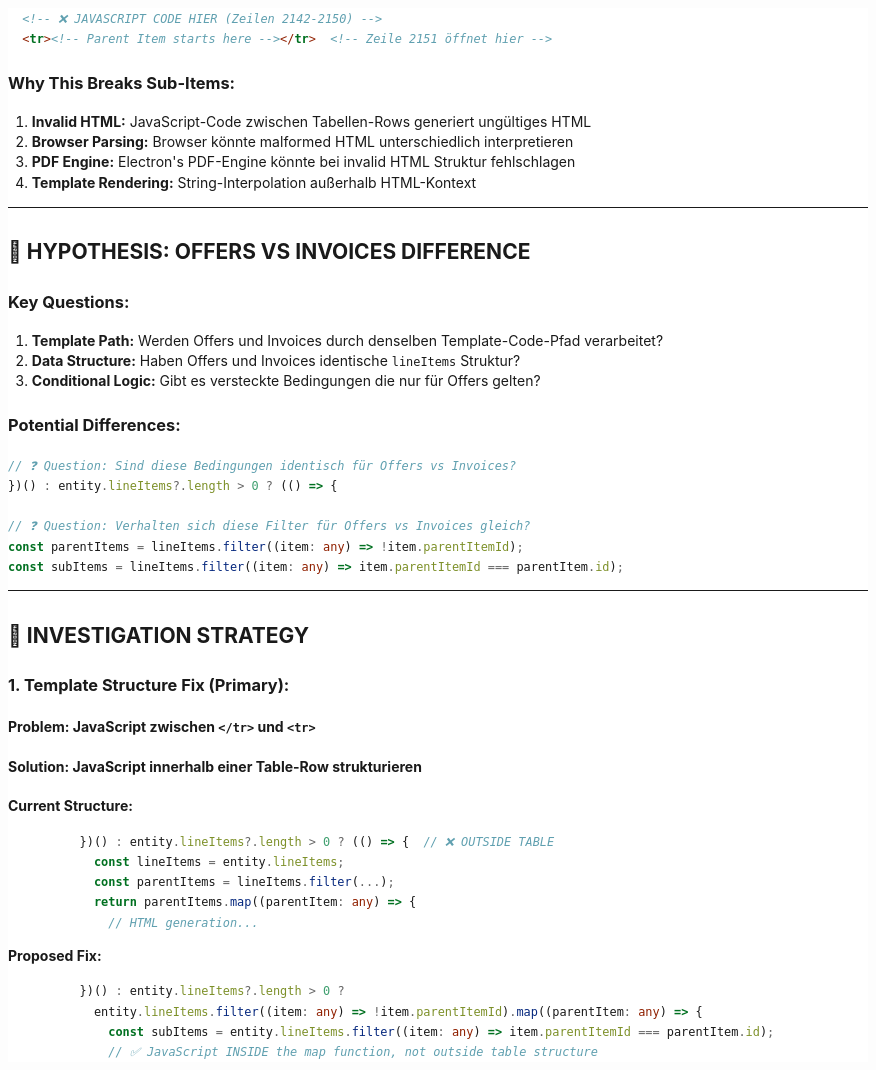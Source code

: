 ```html
  <!-- ❌ JAVASCRIPT CODE HIER (Zeilen 2142-2150) -->
  <tr><!-- Parent Item starts here --></tr>  <!-- Zeile 2151 öffnet hier -->
```

### **Why This Breaks Sub-Items:**
1. **Invalid HTML:** JavaScript-Code zwischen Tabellen-Rows generiert ungültiges HTML
2. **Browser Parsing:** Browser könnte malformed HTML unterschiedlich interpretieren
3. **PDF Engine:** Electron's PDF-Engine könnte bei invalid HTML Struktur fehlschlagen
4. **Template Rendering:** String-Interpolation außerhalb HTML-Kontext

---

## 🧪 **HYPOTHESIS: OFFERS VS INVOICES DIFFERENCE**

### **Key Questions:**
1. **Template Path:** Werden Offers und Invoices durch denselben Template-Code-Pfad verarbeitet?
2. **Data Structure:** Haben Offers und Invoices identische `lineItems` Struktur?
3. **Conditional Logic:** Gibt es versteckte Bedingungen die nur für Offers gelten?

### **Potential Differences:**
```typescript
// ❓ Question: Sind diese Bedingungen identisch für Offers vs Invoices?
})() : entity.lineItems?.length > 0 ? (() => {

// ❓ Question: Verhalten sich diese Filter für Offers vs Invoices gleich?
const parentItems = lineItems.filter((item: any) => !item.parentItemId);
const subItems = lineItems.filter((item: any) => item.parentItemId === parentItem.id);
```

---

## 🎯 **INVESTIGATION STRATEGY**

### **1. Template Structure Fix (Primary):**

#### **Problem:** JavaScript zwischen `</tr>` und `<tr>`
#### **Solution:** JavaScript innerhalb einer Table-Row strukturieren

**Current Structure:**
```typescript
          })() : entity.lineItems?.length > 0 ? (() => {  // ❌ OUTSIDE TABLE
            const lineItems = entity.lineItems;
            const parentItems = lineItems.filter(...);
            return parentItems.map((parentItem: any) => {
              // HTML generation...
```

**Proposed Fix:**
```typescript
          })() : entity.lineItems?.length > 0 ? 
            entity.lineItems.filter((item: any) => !item.parentItemId).map((parentItem: any) => {
              const subItems = entity.lineItems.filter((item: any) => item.parentItemId === parentItem.id);
              // ✅ JavaScript INSIDE the map function, not outside table structure
```

